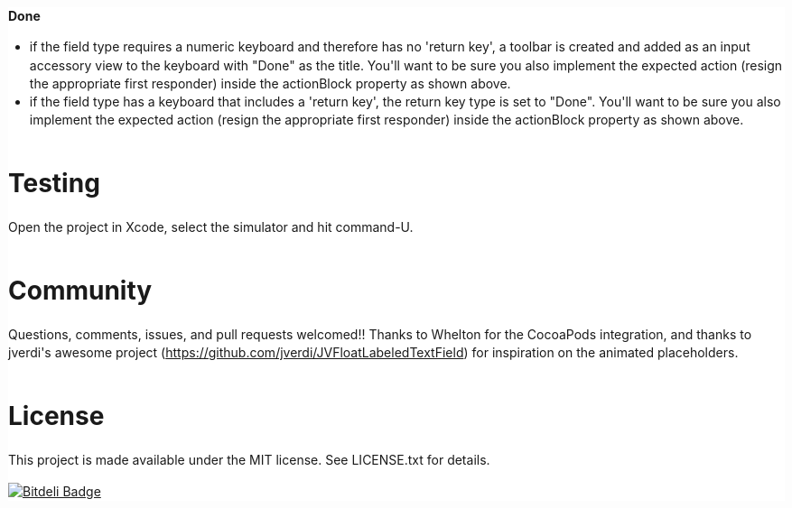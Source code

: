 **Done**
- if the field type requires a numeric keyboard and therefore has no 'return key', a toolbar is created and added as an input accessory view to the keyboard with "Done" as the title. You'll want to be sure you also implement the expected action (resign the appropriate first responder) inside the actionBlock property as shown above.
- if the field type has a keyboard that includes a 'return key', the return key type is set to "Done". You'll want to be sure you also implement the expected action (resign the appropriate first responder) inside the actionBlock property as shown above.



Testing
=====

Open the project in Xcode, select the simulator and hit command-U.


Community
=====

Questions, comments, issues, and pull requests welcomed!! Thanks to Whelton for the CocoaPods integration, and thanks to jverdi's awesome project (https://github.com/jverdi/JVFloatLabeledTextField) for inspiration on the animated placeholders.

License
=====

This project is made available under the MIT license. See LICENSE.txt for details.


[![Bitdeli Badge](https://d2weczhvl823v0.cloudfront.net/mamaral/maformviewcontroller/trend.png)](https://bitdeli.com/free "Bitdeli Badge")

